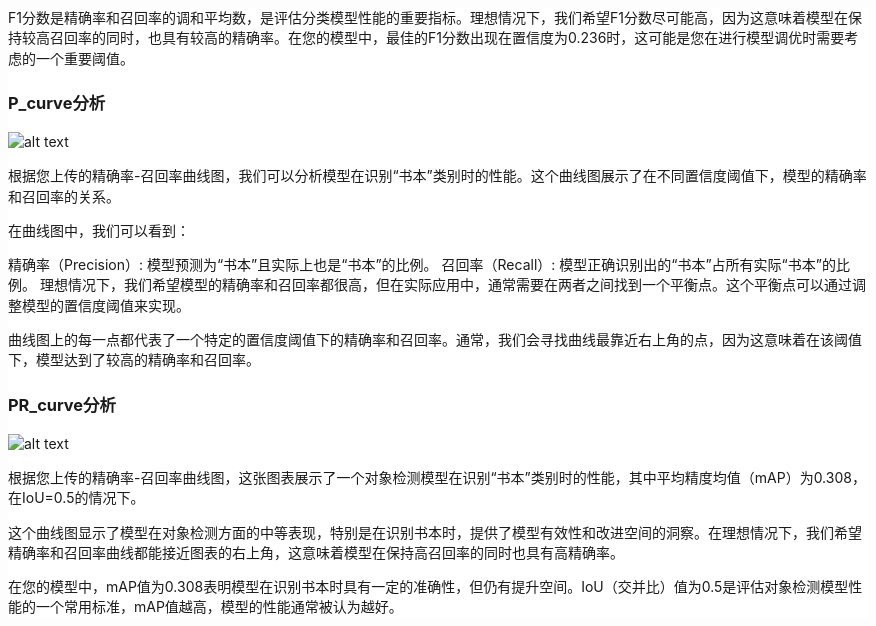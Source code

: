F1分数是精确率和召回率的调和平均数，是评估分类模型性能的重要指标。理想情况下，我们希望F1分数尽可能高，因为这意味着模型在保持较高召回率的同时，也具有较高的精确率。在您的模型中，最佳的F1分数出现在置信度为0.236时，这可能是您在进行模型调优时需要考虑的一个重要阈值。

### P_curve分析

![alt text](/assets/blog_res/2024-4-8-raspberry_zhuangtaijiance3/image-110.png)

根据您上传的精确率-召回率曲线图，我们可以分析模型在识别“书本”类别时的性能。这个曲线图展示了在不同置信度阈值下，模型的精确率和召回率的关系。

在曲线图中，我们可以看到：

精确率（Precision）: 模型预测为“书本”且实际上也是“书本”的比例。
召回率（Recall）: 模型正确识别出的“书本”占所有实际“书本”的比例。
理想情况下，我们希望模型的精确率和召回率都很高，但在实际应用中，通常需要在两者之间找到一个平衡点。这个平衡点可以通过调整模型的置信度阈值来实现。

曲线图上的每一点都代表了一个特定的置信度阈值下的精确率和召回率。通常，我们会寻找曲线最靠近右上角的点，因为这意味着在该阈值下，模型达到了较高的精确率和召回率。

### PR_curve分析

![alt text](/assets/blog_res/2024-4-8-raspberry_zhuangtaijiance3/image-111.png)

根据您上传的精确率-召回率曲线图，这张图表展示了一个对象检测模型在识别“书本”类别时的性能，其中平均精度均值（mAP）为0.308，在IoU=0.5的情况下。

这个曲线图显示了模型在对象检测方面的中等表现，特别是在识别书本时，提供了模型有效性和改进空间的洞察。在理想情况下，我们希望精确率和召回率曲线都能接近图表的右上角，这意味着模型在保持高召回率的同时也具有高精确率。

在您的模型中，mAP值为0.308表明模型在识别书本时具有一定的准确性，但仍有提升空间。IoU（交并比）值为0.5是评估对象检测模型性能的一个常用标准，mAP值越高，模型的性能通常被认为越好。